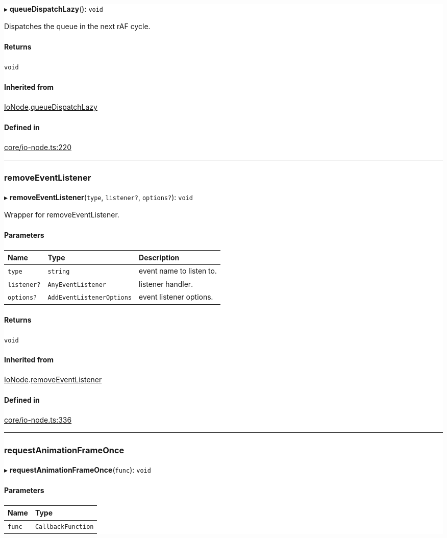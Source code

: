 ▸ **queueDispatchLazy**(): `void`

Dispatches the queue in the next rAF cycle.

#### Returns

`void`

#### Inherited from

[IoNode](IoNode.md).[queueDispatchLazy](IoNode.md#queuedispatchlazy)

#### Defined in

[core/io-node.ts:220](https://github.com/io-gui/iogui/blob/tsc/src/core/io-node.ts#L220)

___

### removeEventListener

▸ **removeEventListener**(`type`, `listener?`, `options?`): `void`

Wrapper for removeEventListener.

#### Parameters

| Name | Type | Description |
| :------ | :------ | :------ |
| `type` | `string` | event name to listen to. |
| `listener?` | `AnyEventListener` | listener handler. |
| `options?` | `AddEventListenerOptions` | event listener options. |

#### Returns

`void`

#### Inherited from

[IoNode](IoNode.md).[removeEventListener](IoNode.md#removeeventlistener)

#### Defined in

[core/io-node.ts:336](https://github.com/io-gui/iogui/blob/tsc/src/core/io-node.ts#L336)

___

### requestAnimationFrameOnce

▸ **requestAnimationFrameOnce**(`func`): `void`

#### Parameters

| Name | Type |
| :------ | :------ |
| `func` | `CallbackFunction` |
